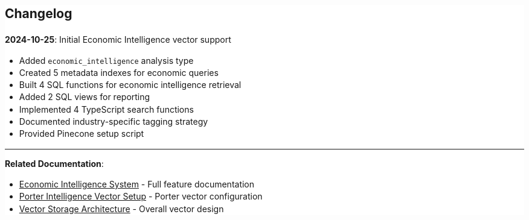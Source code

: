 ## Changelog

**2024-10-25**: Initial Economic Intelligence vector support

- Added `economic_intelligence` analysis type
- Created 5 metadata indexes for economic queries
- Built 4 SQL functions for economic intelligence retrieval
- Added 2 SQL views for reporting
- Implemented 4 TypeScript search functions
- Documented industry-specific tagging strategy
- Provided Pinecone setup script

---

**Related Documentation**:

- [Economic Intelligence System](./ECONOMIC_INTELLIGENCE_SYSTEM.md) - Full feature documentation
- [Porter Intelligence Vector Setup](./PORTER_VECTOR_SETUP.md) - Porter vector configuration
- [Vector Storage Architecture](./VECTOR_ARCHITECTURE.md) - Overall vector design
